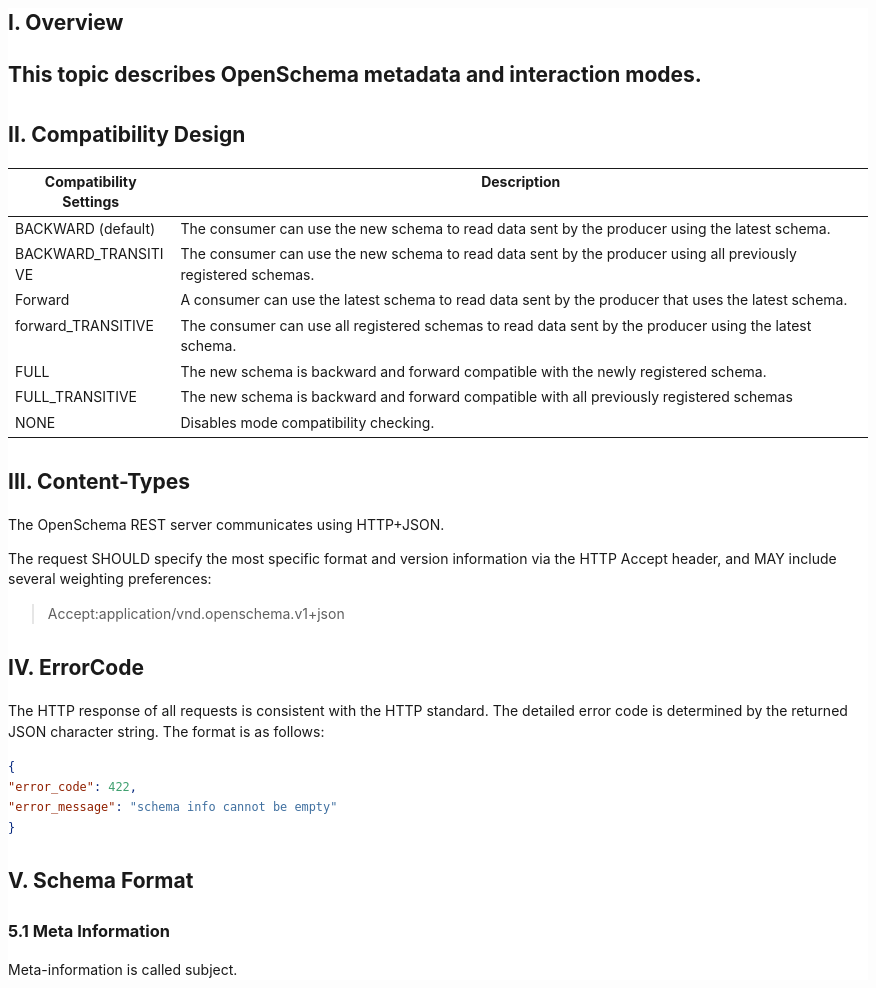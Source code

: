 <H2> I. Overview

This topic describes OpenSchema metadata and interaction modes.




## II. Compatibility Design

| Compatibility Settings | Description |
| ------------------- | ------------------------------------------------------------ |
| BACKWARD (default) | The consumer can use the new schema to read data sent by the producer using the latest schema.|
| BACKWARD_TRANSITIVE | The consumer can use the new schema to read data sent by the producer using all previously registered schemas.|
| Forward | A consumer can use the latest schema to read data sent by the producer that uses the latest schema.|
|forward_TRANSITIVE | The consumer can use all registered schemas to read data sent by the producer using the latest schema.|
| FULL | The new schema is backward and forward compatible with the newly registered schema.|
| FULL_TRANSITIVE | The new schema is backward and forward compatible with all previously registered schemas |
| NONE | Disables mode compatibility checking.|



## III. Content-Types

The OpenSchema REST server communicates using HTTP+JSON.

The request SHOULD specify the most specific format and version information via the HTTP Accept header, and MAY include several weighting preferences:

> Accept:application/vnd.openschema.v1+json



## IV. ErrorCode

The HTTP response of all requests is consistent with the HTTP standard. The detailed error code is determined by the returned JSON character string. The format is as follows:

```json
{
"error_code": 422,
"error_message": "schema info cannot be empty"
}
```



## V. Schema Format

### 5.1 Meta Information

Meta-information is called subject.
